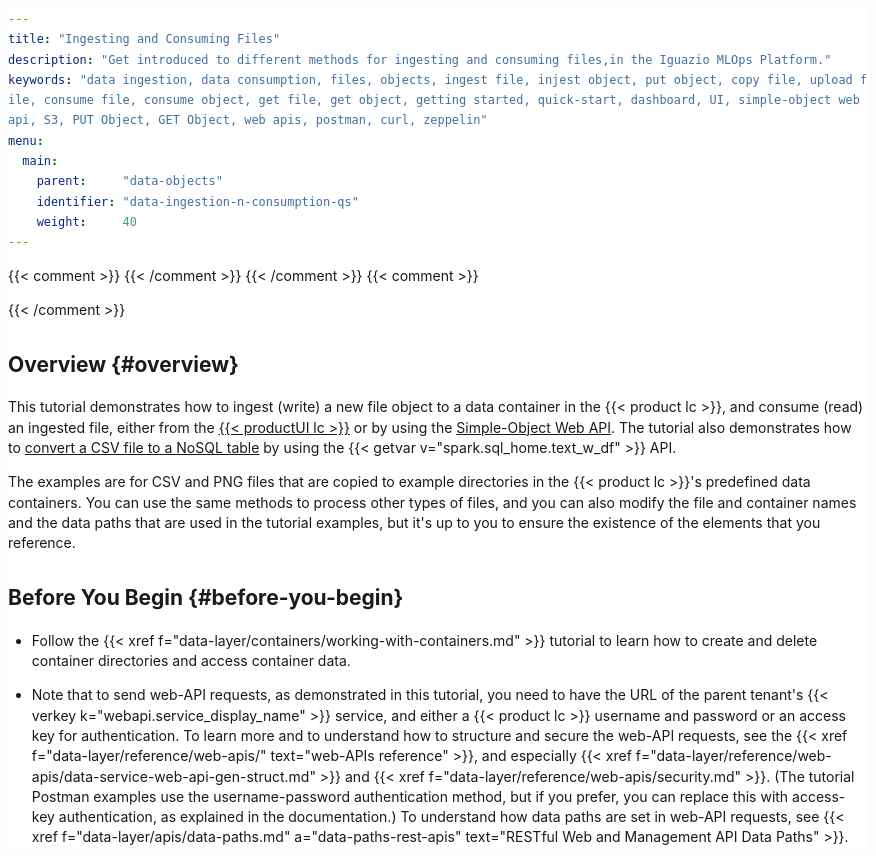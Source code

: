 ```yaml
---
title: "Ingesting and Consuming Files"
description: "Get introduced to different methods for ingesting and consuming files,in the Iguazio MLOps Platform."
keywords: "data ingestion, data consumption, files, objects, ingest file, injest object, put object, copy file, upload file, consume file, consume object, get file, get object, getting started, quick-start, dashboard, UI, simple-object web api, S3, PUT Object, GET Object, web apis, postman, curl, zeppelin"
menu:
  main:
    parent:     "data-objects"
    identifier: "data-ingestion-n-consumption-qs"
    weight:     40
---
```

{{< comment >}}
{{< /comment >}}
{{< /comment >}}
{{< comment >}}




{{< /comment >}}


## Overview {#overview}

This tutorial demonstrates how to ingest (write) a new file object to a data container in the {{< product lc >}}, and consume (read) an ingested file, either from the [{{< productUI lc >}}](#ingest-consume-files-ui) or by using the [Simple-Object Web API](#ingest-consume-files-s3).
The tutorial also demonstrates how to [convert a CSV file to a NoSQL table](#convert-csv-to-nosql) by using the {{< getvar v="spark.sql_home.text_w_df" >}} API.

The examples are for CSV and PNG files that are copied to example directories in the {{< product lc >}}'s predefined data containers.
You can use the same methods to process other types of files, and you can also modify the file and container names and the data paths that are used in the tutorial examples, but it's up to you to ensure the existence of the elements that you reference.


## Before You Begin {#before-you-begin}

- Follow the {{< xref f="data-layer/containers/working-with-containers.md" >}} tutorial to learn how to create and delete container directories and access container data.

- Note that to send web-API requests, as demonstrated in this tutorial, you need to have the URL of the parent tenant's {{< verkey k="webapi.service_display_name" >}} service, and either a {{< product lc >}} username and password or an access key for authentication.
    To learn more and to understand how to structure and secure the web-API requests, see the {{< xref f="data-layer/reference/web-apis/" text="web-APIs reference" >}}, and especially {{< xref f="data-layer/reference/web-apis/data-service-web-api-gen-struct.md" >}} and {{< xref f="data-layer/reference/web-apis/security.md" >}}.
    (The tutorial Postman examples use the username-password authentication method, but if you prefer, you can replace this with access-key authentication, as explained in the documentation.)
    To understand how data paths are set in web-API requests, see {{< xref f="data-layer/apis/data-paths.md" a="data-paths-rest-apis" text="RESTful Web and Management API Data Paths" >}}.
